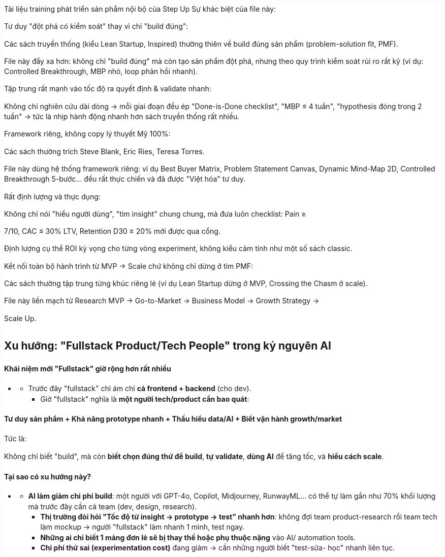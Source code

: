 Tài liệu training phát triển sản phẩm nội bộ của Step Up Sự khác biệt của ﬁle này:

Tư duy "đột phá có kiểm soát" thay vì chỉ "build đúng":

Các sách truyền thống (kiểu Lean Startup, Inspired) thường thiên về build đúng sản phẩm (problem-solution ﬁt, PMF).

File này đẩy xa hơn: không chỉ "build đúng" mà còn tạo sản phẩm đột phá, nhưng theo quy trình kiểm soát rủi ro rất kỹ (ví dụ: Controlled Breakthrough, MBP nhỏ, loop phản hồi nhanh).

Tập trung rất mạnh vào tốc độ ra quyết định & validate nhanh:

Không chỉ nghiên cứu dài dòng → mỗi giai đoạn đều ép "Done-is-Done checklist", "MBP ≤ 4 tuần", "hypothesis đóng trong 2 tuần" → tức là nhịp hành động nhanh hơn sách truyền thống rất nhiều.

Framework riêng, không copy lý thuyết Mỹ 100%:

Các sách thường trích Steve Blank, Eric Ries, Teresa Torres.

File này dùng hệ thống framework riêng: ví dụ Best Buyer Matrix, Problem Statement Canvas, Dynamic Mind-Map 2D, Controlled Breakthrough 5-bước… đều rất thực chiến và đã được "Việt hóa" tư duy.

Rất định lượng và thực dụng:

Không chỉ nói "hiểu người dùng", "tìm insight" chung chung, mà đưa luôn checklist: Pain ≥

7/10, CAC ≤ 30% LTV, Retention D30 ≥ 20% mới được qua cổng.

Định lượng cụ thể ROI kỳ vọng cho từng vòng experiment, không kiểu cảm tính như một số sách classic.

Kết nối toàn bộ hành trình từ MVP → Scale chứ không chỉ dừng ở tìm PMF:

Các sách thường tập trung từng khúc riêng lẻ (ví dụ Lean Startup dừng ở MVP, Crossing the Chasm ở scale).

File này liền mạch từ Research MVP → Go-to-Market → Business Model → Growth Strategy →

Scale Up.

## Xu hướng: "Fullstack Product/Tech People" trong kỷ nguyên AI

#### Khái niệm mới "Fullstack" giờ rộng hơn rất nhiều

- - Trước đây "fullstack" chỉ ám chỉ **cả frontend + backend** (cho dev).
    - Giờ "fullstack" nghĩa là **một người tech/product cần bao quát**:

#### Tư duy sản phẩm + Khả năng prototype nhanh + Thấu hiểu data/AI + Biết vận hành growth/market

Tức là:

Không chỉ biết "build", mà còn **biết chọn đúng thứ để build**, **tự validate**, **dùng AI** để tăng tốc, và **hiểu cách scale**.

#### Tại sao có xu hướng này?

- - **AI làm giảm chi phí build**: một người với GPT-4o, Copilot, Midjourney, RunwayML... có thể tự làm gần như 70% khối lượng mà trước đây cần cả team (dev, design, research).
    - **Thị trường đòi hỏi "Tốc độ từ insight → prototype → test" nhanh hơn**: không đợi team product-research rồi team tech làm mockup → người "fullstack" làm nhanh 1 mình, test ngay.
    - **Những ai chỉ biết 1 mảng đơn lẻ sẽ bị thay thế hoặc phụ thuộc nặng** vào AI/ automation tools.
    - **Chi phí thử sai (experimentation cost)** đang giảm → cần những người biết "test-sửa- học" nhanh liên tục.
